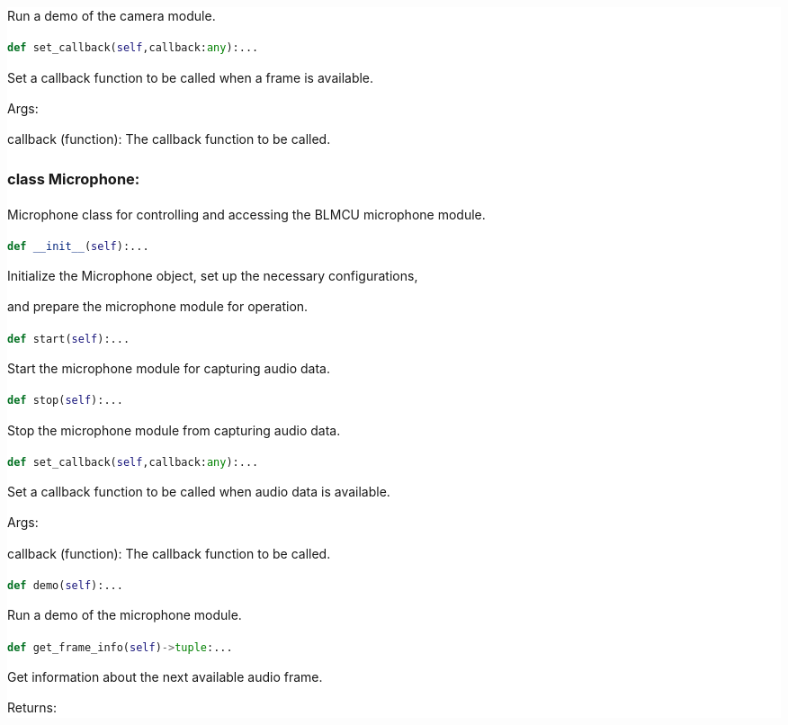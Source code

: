 Run a demo of the camera module.


``` python
def set_callback(self,callback:any):...
```

Set a callback function to be called when a frame is available.

Args:

callback (function): The callback function to be called.


### class Microphone:
Microphone class for controlling and accessing the BLMCU microphone module.


``` python
def __init__(self):...
```

Initialize the Microphone object, set up the necessary configurations,

and prepare the microphone module for operation.


``` python
def start(self):...
```

Start the microphone module for capturing audio data.


``` python
def stop(self):...
```

Stop the microphone module from capturing audio data.


``` python
def set_callback(self,callback:any):...
```

Set a callback function to be called when audio data is available.

Args:

callback (function): The callback function to be called.


``` python
def demo(self):...
```

Run a demo of the microphone module.


``` python
def get_frame_info(self)->tuple:...
```

Get information about the next available audio frame.

Returns:
